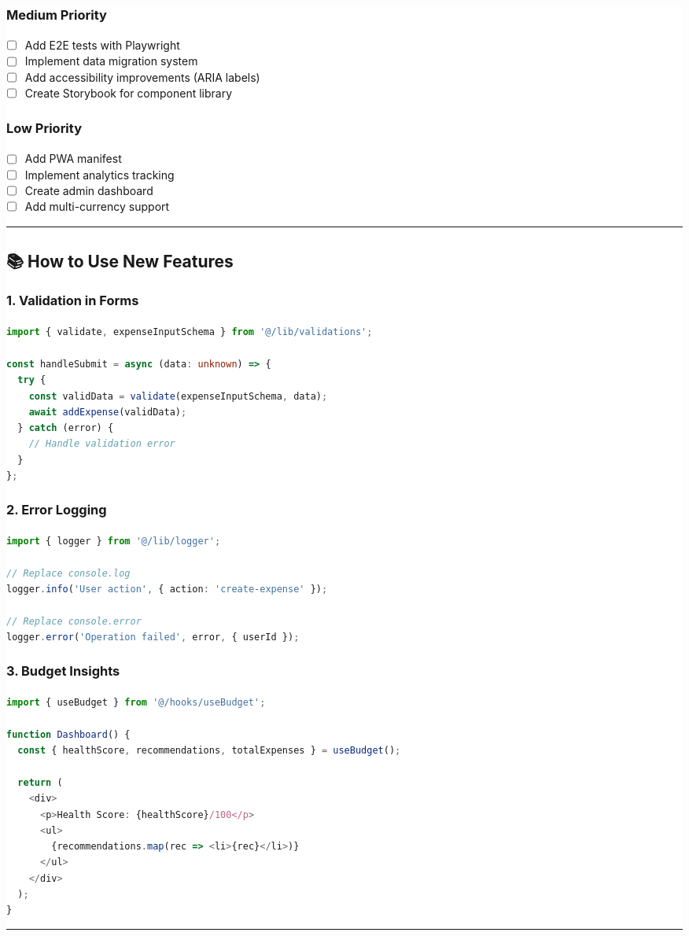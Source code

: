 ### Medium Priority
- [ ] Add E2E tests with Playwright
- [ ] Implement data migration system
- [ ] Add accessibility improvements (ARIA labels)
- [ ] Create Storybook for component library

### Low Priority
- [ ] Add PWA manifest
- [ ] Implement analytics tracking
- [ ] Create admin dashboard
- [ ] Add multi-currency support

---

## 📚 How to Use New Features

### 1. Validation in Forms
```typescript
import { validate, expenseInputSchema } from '@/lib/validations';

const handleSubmit = async (data: unknown) => {
  try {
    const validData = validate(expenseInputSchema, data);
    await addExpense(validData);
  } catch (error) {
    // Handle validation error
  }
};
```

### 2. Error Logging
```typescript
import { logger } from '@/lib/logger';

// Replace console.log
logger.info('User action', { action: 'create-expense' });

// Replace console.error
logger.error('Operation failed', error, { userId });
```

### 3. Budget Insights
```typescript
import { useBudget } from '@/hooks/useBudget';

function Dashboard() {
  const { healthScore, recommendations, totalExpenses } = useBudget();

  return (
    <div>
      <p>Health Score: {healthScore}/100</p>
      <ul>
        {recommendations.map(rec => <li>{rec}</li>)}
      </ul>
    </div>
  );
}
```

---